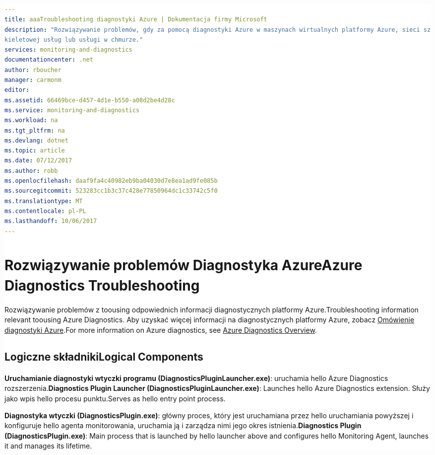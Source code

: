 ```yaml
---
title: aaaTroubleshooting diagnostyki Azure | Dokumentacja firmy Microsoft
description: "Rozwiązywanie problemów, gdy za pomocą diagnostyki Azure w maszynach wirtualnych platformy Azure, sieci szkieletowej usług lub usługi w chmurze."
services: monitoring-and-diagnostics
documentationcenter: .net
author: rboucher
manager: carmonm
editor: 
ms.assetid: 66469bce-d457-4d1e-b550-a08d2be4d28c
ms.service: monitoring-and-diagnostics
ms.workload: na
ms.tgt_pltfrm: na
ms.devlang: dotnet
ms.topic: article
ms.date: 07/12/2017
ms.author: robb
ms.openlocfilehash: daaf9fa4c40982eb9ba04030d7e8ea1ad9fe085b
ms.sourcegitcommit: 523283cc1b3c37c428e77850964dc1c33742c5f0
ms.translationtype: MT
ms.contentlocale: pl-PL
ms.lasthandoff: 10/06/2017
---
```

# <a name="azure-diagnostics-troubleshooting"></a><span data-ttu-id="b4782-103">Rozwiązywanie problemów Diagnostyka Azure</span><span class="sxs-lookup"><span data-stu-id="b4782-103">Azure Diagnostics Troubleshooting</span></span>
<span data-ttu-id="b4782-104">Rozwiązywanie problemów z toousing odpowiednich informacji diagnostycznych platformy Azure.</span><span class="sxs-lookup"><span data-stu-id="b4782-104">Troubleshooting information relevant toousing Azure Diagnostics.</span></span> <span data-ttu-id="b4782-105">Aby uzyskać więcej informacji na diagnostycznych platformy Azure, zobacz [Omówienie diagnostyki Azure](azure-diagnostics.md).</span><span class="sxs-lookup"><span data-stu-id="b4782-105">For more information on Azure diagnostics, see [Azure Diagnostics Overview](azure-diagnostics.md).</span></span>

## <a name="logical-components"></a><span data-ttu-id="b4782-106">Logiczne składniki</span><span class="sxs-lookup"><span data-stu-id="b4782-106">Logical Components</span></span>
<span data-ttu-id="b4782-107">**Uruchamianie diagnostyki wtyczki programu (DiagnosticsPluginLauncher.exe)**: uruchamia hello Azure Diagnostics rozszerzenia.</span><span class="sxs-lookup"><span data-stu-id="b4782-107">**Diagnostics Plugin Launcher (DiagnosticsPluginLauncher.exe)**: Launches hello Azure Diagnostics extension.</span></span> <span data-ttu-id="b4782-108">Służy jako wpis hello procesu punktu.</span><span class="sxs-lookup"><span data-stu-id="b4782-108">Serves as hello entry point process.</span></span>

<span data-ttu-id="b4782-109">**Diagnostyka wtyczki (DiagnosticsPlugin.exe)**: główny proces, który jest uruchamiana przez hello uruchamiania powyższej i konfiguruje hello agenta monitorowania, uruchamia ją i zarządza nimi jego okres istnienia.</span><span class="sxs-lookup"><span data-stu-id="b4782-109">**Diagnostics Plugin (DiagnosticsPlugin.exe)**: Main process that is launched by hello launcher above and configures hello Monitoring Agent, launches it and manages its lifetime.</span></span> 
